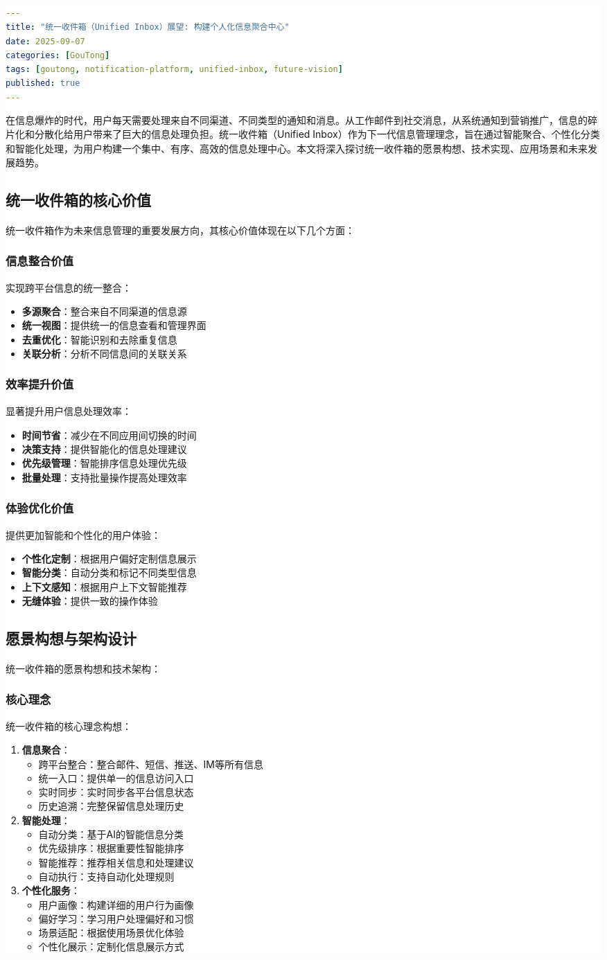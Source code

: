 ```yaml
---
title: "统一收件箱（Unified Inbox）展望: 构建个人化信息聚合中心"
date: 2025-09-07
categories: [GouTong]
tags: [goutong, notification-platform, unified-inbox, future-vision]
published: true
---
```

在信息爆炸的时代，用户每天需要处理来自不同渠道、不同类型的通知和消息。从工作邮件到社交消息，从系统通知到营销推广，信息的碎片化和分散化给用户带来了巨大的信息处理负担。统一收件箱（Unified Inbox）作为下一代信息管理理念，旨在通过智能聚合、个性化分类和智能化处理，为用户构建一个集中、有序、高效的信息处理中心。本文将深入探讨统一收件箱的愿景构想、技术实现、应用场景和未来发展趋势。

## 统一收件箱的核心价值

统一收件箱作为未来信息管理的重要发展方向，其核心价值体现在以下几个方面：

### 信息整合价值

实现跨平台信息的统一整合：
- **多源聚合**：整合来自不同渠道的信息源
- **统一视图**：提供统一的信息查看和管理界面
- **去重优化**：智能识别和去除重复信息
- **关联分析**：分析不同信息间的关联关系

### 效率提升价值

显著提升用户信息处理效率：
- **时间节省**：减少在不同应用间切换的时间
- **决策支持**：提供智能化的信息处理建议
- **优先级管理**：智能排序信息处理优先级
- **批量处理**：支持批量操作提高处理效率

### 体验优化价值

提供更加智能和个性化的用户体验：
- **个性化定制**：根据用户偏好定制信息展示
- **智能分类**：自动分类和标记不同类型信息
- **上下文感知**：根据用户上下文智能推荐
- **无缝体验**：提供一致的操作体验

## 愿景构想与架构设计

统一收件箱的愿景构想和技术架构：

### 核心理念

统一收件箱的核心理念构想：
1. **信息聚合**：
   - 跨平台整合：整合邮件、短信、推送、IM等所有信息
   - 统一入口：提供单一的信息访问入口
   - 实时同步：实时同步各平台信息状态
   - 历史追溯：完整保留信息处理历史
2. **智能处理**：
   - 自动分类：基于AI的智能信息分类
   - 优先级排序：根据重要性智能排序
   - 智能推荐：推荐相关信息和处理建议
   - 自动执行：支持自动化处理规则
3. **个性化服务**：
   - 用户画像：构建详细的用户行为画像
   - 偏好学习：学习用户处理偏好和习惯
   - 场景适配：根据使用场景优化体验
   - 个性化展示：定制化信息展示方式
